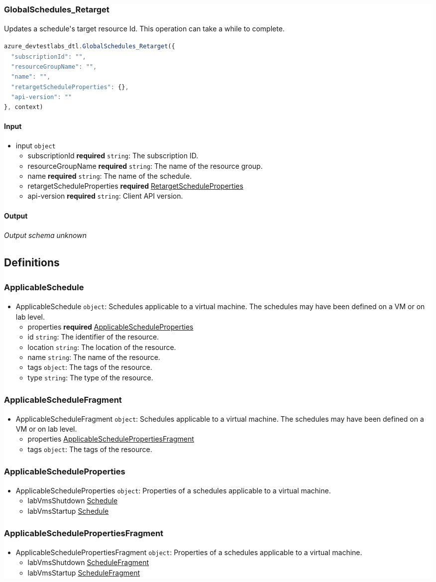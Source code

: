 ### GlobalSchedules_Retarget
Updates a schedule's target resource Id. This operation can take a while to complete.


```js
azure_devtestlabs_dtl.GlobalSchedules_Retarget({
  "subscriptionId": "",
  "resourceGroupName": "",
  "name": "",
  "retargetScheduleProperties": {},
  "api-version": ""
}, context)
```

#### Input
* input `object`
  * subscriptionId **required** `string`: The subscription ID.
  * resourceGroupName **required** `string`: The name of the resource group.
  * name **required** `string`: The name of the schedule.
  * retargetScheduleProperties **required** [RetargetScheduleProperties](#retargetscheduleproperties)
  * api-version **required** `string`: Client API version.

#### Output
*Output schema unknown*



## Definitions

### ApplicableSchedule
* ApplicableSchedule `object`: Schedules applicable to a virtual machine. The schedules may have been defined on a VM or on lab level.
  * properties **required** [ApplicableScheduleProperties](#applicablescheduleproperties)
  * id `string`: The identifier of the resource.
  * location `string`: The location of the resource.
  * name `string`: The name of the resource.
  * tags `object`: The tags of the resource.
  * type `string`: The type of the resource.

### ApplicableScheduleFragment
* ApplicableScheduleFragment `object`: Schedules applicable to a virtual machine. The schedules may have been defined on a VM or on lab level.
  * properties [ApplicableSchedulePropertiesFragment](#applicableschedulepropertiesfragment)
  * tags `object`: The tags of the resource.

### ApplicableScheduleProperties
* ApplicableScheduleProperties `object`: Properties of a schedules applicable to a virtual machine.
  * labVmsShutdown [Schedule](#schedule)
  * labVmsStartup [Schedule](#schedule)

### ApplicableSchedulePropertiesFragment
* ApplicableSchedulePropertiesFragment `object`: Properties of a schedules applicable to a virtual machine.
  * labVmsShutdown [ScheduleFragment](#schedulefragment)
  * labVmsStartup [ScheduleFragment](#schedulefragment)
